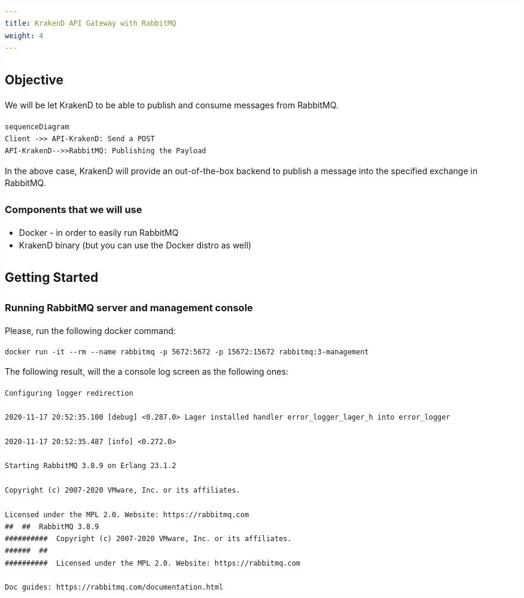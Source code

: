 ```yaml
---
title: KrakenD API Gateway with RabbitMQ
weight: 4
---
```


## Objective

We will be let KrakenD to be able to publish and consume messages from RabbitMQ. 

```mermaid
sequenceDiagram
Client ->> API-KrakenD: Send a POST
API-KrakenD-->>RabbitMQ: Publishing the Payload

```
In the above case, KrakenD will provide an out-of-the-box backend to publish a message into the specified exchange in RabbitMQ.

###  Components that we will use

* Docker - in order to easily run RabbitMQ 
* KrakenD binary (but you can use the Docker distro as well)

## Getting Started

### Running RabbitMQ server and management console

Please, run the following docker command:

    docker run -it --rm --name rabbitmq -p 5672:5672 -p 15672:15672 rabbitmq:3-management

The following result, will the a console log screen as the following ones:



    Configuring logger redirection
    
    2020-11-17 20:52:35.100 [debug] <0.287.0> Lager installed handler error_logger_lager_h into error_logger
    
    2020-11-17 20:52:35.487 [info] <0.272.0>
    
    Starting RabbitMQ 3.8.9 on Erlang 23.1.2
    
    Copyright (c) 2007-2020 VMware, Inc. or its affiliates.
    
    Licensed under the MPL 2.0. Website: https://rabbitmq.com
    ##  ##  RabbitMQ 3.8.9
    ##########  Copyright (c) 2007-2020 VMware, Inc. or its affiliates.
    ######  ##
    ##########  Licensed under the MPL 2.0. Website: https://rabbitmq.com
    
    Doc guides: https://rabbitmq.com/documentation.html
    